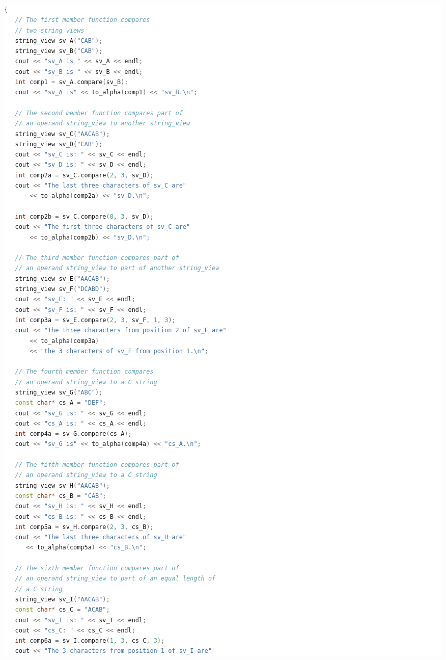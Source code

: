 ```cpp
{
   // The first member function compares
   // two string_views
   string_view sv_A("CAB");
   string_view sv_B("CAB");
   cout << "sv_A is " << sv_A << endl;
   cout << "sv_B is " << sv_B << endl;
   int comp1 = sv_A.compare(sv_B);
   cout << "sv_A is" << to_alpha(comp1) << "sv_B.\n";

   // The second member function compares part of
   // an operand string_view to another string_view
   string_view sv_C("AACAB");
   string_view sv_D("CAB");
   cout << "sv_C is: " << sv_C << endl;
   cout << "sv_D is: " << sv_D << endl;
   int comp2a = sv_C.compare(2, 3, sv_D);
   cout << "The last three characters of sv_C are"
       << to_alpha(comp2a) << "sv_D.\n";

   int comp2b = sv_C.compare(0, 3, sv_D);
   cout << "The first three characters of sv_C are"
       << to_alpha(comp2b) << "sv_D.\n";

   // The third member function compares part of
   // an operand string_view to part of another string_view
   string_view sv_E("AACAB");
   string_view sv_F("DCABD");
   cout << "sv_E: " << sv_E << endl;
   cout << "sv_F is: " << sv_F << endl;
   int comp3a = sv_E.compare(2, 3, sv_F, 1, 3);
   cout << "The three characters from position 2 of sv_E are"
       << to_alpha(comp3a)
       << "the 3 characters of sv_F from position 1.\n";

   // The fourth member function compares
   // an operand string_view to a C string
   string_view sv_G("ABC");
   const char* cs_A = "DEF";
   cout << "sv_G is: " << sv_G << endl;
   cout << "cs_A is: " << cs_A << endl;
   int comp4a = sv_G.compare(cs_A);
   cout << "sv_G is" << to_alpha(comp4a) << "cs_A.\n";

   // The fifth member function compares part of
   // an operand string_view to a C string
   string_view sv_H("AACAB");
   const char* cs_B = "CAB";
   cout << "sv_H is: " << sv_H << endl;
   cout << "cs_B is: " << cs_B << endl;
   int comp5a = sv_H.compare(2, 3, cs_B);
   cout << "The last three characters of sv_H are"
      << to_alpha(comp5a) << "cs_B.\n";

   // The sixth member function compares part of
   // an operand string_view to part of an equal length of
   // a C string
   string_view sv_I("AACAB");
   const char* cs_C = "ACAB";
   cout << "sv_I is: " << sv_I << endl;
   cout << "cs_C: " << cs_C << endl;
   int comp6a = sv_I.compare(1, 3, cs_C, 3);
   cout << "The 3 characters from position 1 of sv_I are"
```